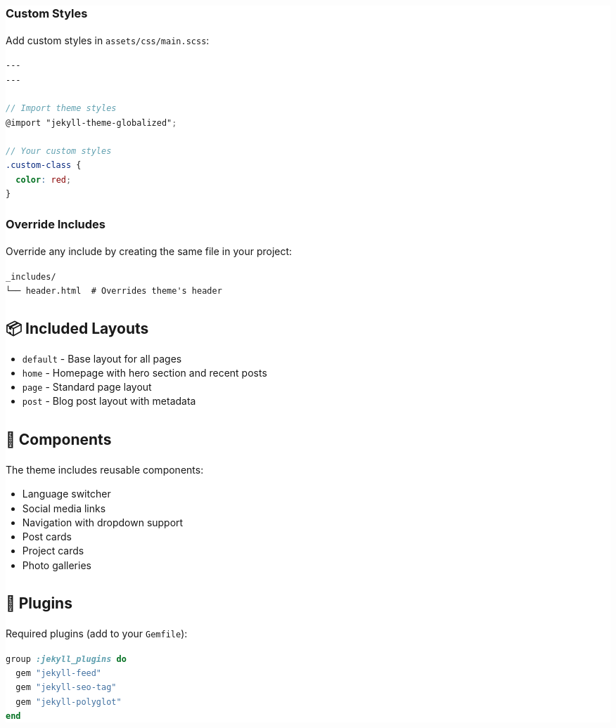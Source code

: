 ### Custom Styles

Add custom styles in `assets/css/main.scss`:

```scss
---
---

// Import theme styles
@import "jekyll-theme-globalized";

// Your custom styles
.custom-class {
  color: red;
}
```

### Override Includes

Override any include by creating the same file in your project:

```
_includes/
└── header.html  # Overrides theme's header
```

## 📦 Included Layouts

- `default` - Base layout for all pages
- `home` - Homepage with hero section and recent posts
- `page` - Standard page layout
- `post` - Blog post layout with metadata

## 🧩 Components

The theme includes reusable components:

- Language switcher
- Social media links
- Navigation with dropdown support
- Post cards
- Project cards
- Photo galleries

## 🔌 Plugins

Required plugins (add to your `Gemfile`):

```ruby
group :jekyll_plugins do
  gem "jekyll-feed"
  gem "jekyll-seo-tag"
  gem "jekyll-polyglot"
end
```
